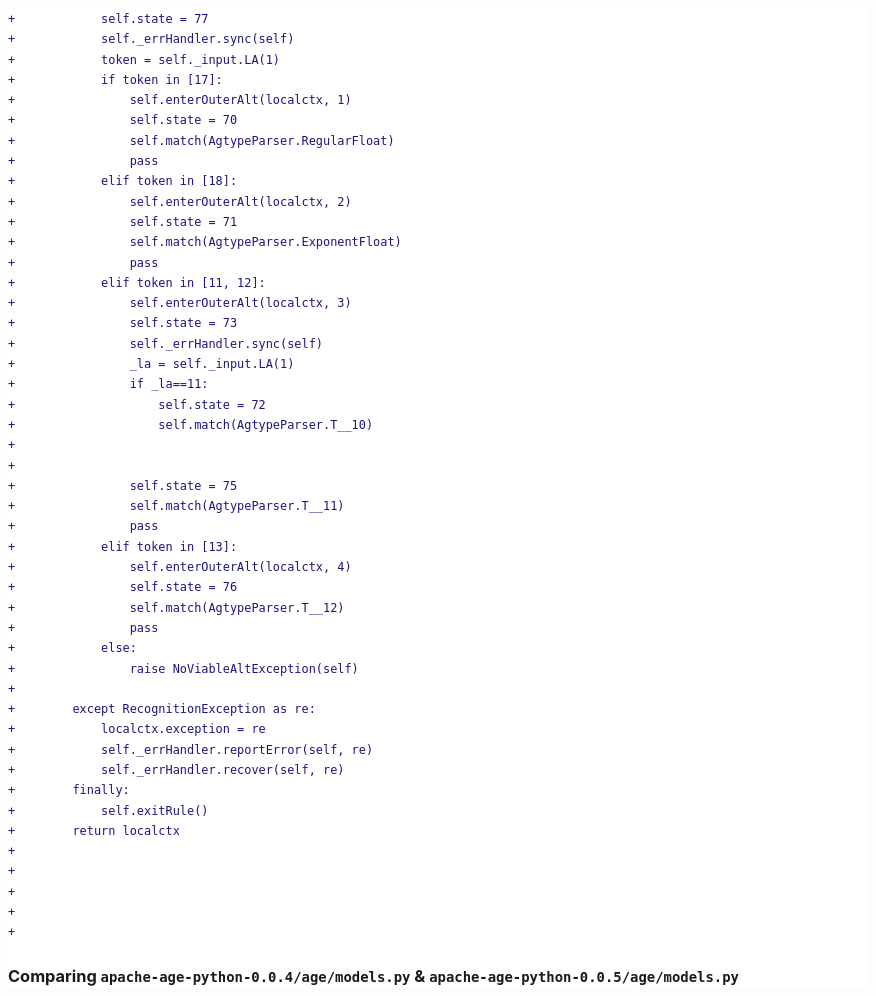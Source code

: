 ```diff
+            self.state = 77
+            self._errHandler.sync(self)
+            token = self._input.LA(1)
+            if token in [17]:
+                self.enterOuterAlt(localctx, 1)
+                self.state = 70
+                self.match(AgtypeParser.RegularFloat)
+                pass
+            elif token in [18]:
+                self.enterOuterAlt(localctx, 2)
+                self.state = 71
+                self.match(AgtypeParser.ExponentFloat)
+                pass
+            elif token in [11, 12]:
+                self.enterOuterAlt(localctx, 3)
+                self.state = 73
+                self._errHandler.sync(self)
+                _la = self._input.LA(1)
+                if _la==11:
+                    self.state = 72
+                    self.match(AgtypeParser.T__10)
+
+
+                self.state = 75
+                self.match(AgtypeParser.T__11)
+                pass
+            elif token in [13]:
+                self.enterOuterAlt(localctx, 4)
+                self.state = 76
+                self.match(AgtypeParser.T__12)
+                pass
+            else:
+                raise NoViableAltException(self)
+
+        except RecognitionException as re:
+            localctx.exception = re
+            self._errHandler.reportError(self, re)
+            self._errHandler.recover(self, re)
+        finally:
+            self.exitRule()
+        return localctx
+
+
+
+
+
```

### Comparing `apache-age-python-0.0.4/age/models.py` & `apache-age-python-0.0.5/age/models.py`
